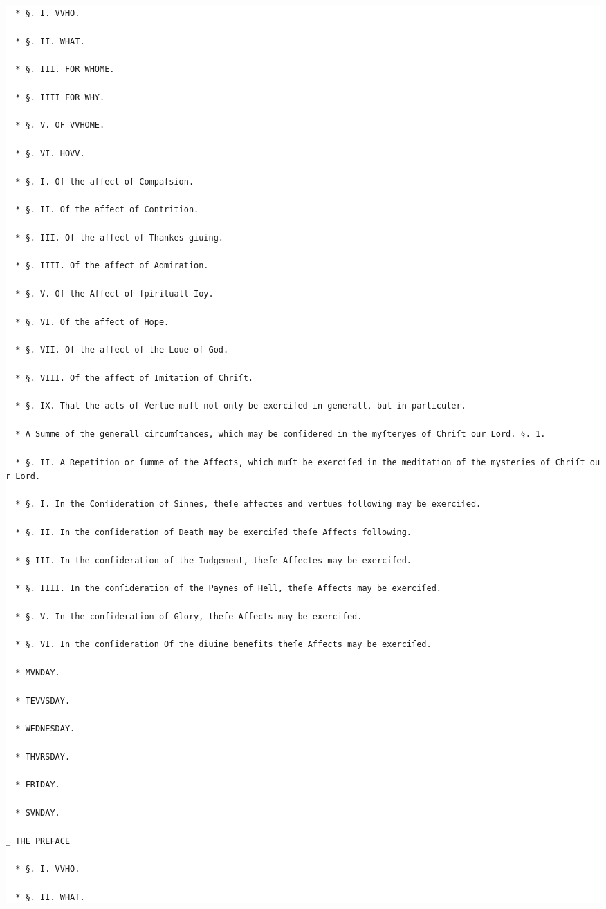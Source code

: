       * §. I. VVHO.

      * §. II. WHAT.

      * §. III. FOR WHOME.

      * §. IIII FOR WHY.

      * §. V. OF VVHOME.

      * §. VI. HOVV.

      * §. I. Of the affect of Compaſsion.

      * §. II. Of the affect of Contrition.

      * §. III. Of the affect of Thankes-giuing.

      * §. IIII. Of the affect of Admiration.

      * §. V. Of the Affect of ſpirituall Ioy.

      * §. VI. Of the affect of Hope.

      * §. VII. Of the affect of the Loue of God.

      * §. VIII. Of the affect of Imitation of Chriſt.

      * §. IX. That the acts of Vertue muſt not only be exerciſed in generall, but in particuler.

      * A Summe of the generall circumſtances, which may be conſidered in the myſteryes of Chriſt our Lord. §. 1.

      * §. II. A Repetition or ſumme of the Affects, which muſt be exerciſed in the meditation of the mysteries of Chriſt our Lord.

      * §. I. In the Conſideration of Sinnes, theſe affectes and vertues following may be exerciſed.

      * §. II. In the conſideration of Death may be exerciſed theſe Affects following.

      * § III. In the conſideration of the Iudgement, theſe Affectes may be exerciſed.

      * §. IIII. In the conſideration of the Paynes of Hell, theſe Affects may be exerciſed.

      * §. V. In the conſideration of Glory, theſe Affects may be exerciſed.

      * §. VI. In the conſideration Of the diuine benefits theſe Affects may be exerciſed.

      * MVNDAY.

      * TEVVSDAY.

      * WEDNESDAY.

      * THVRSDAY.

      * FRIDAY.

      * SVNDAY.

    _ THE PREFACE

      * §. I. VVHO.

      * §. II. WHAT.
